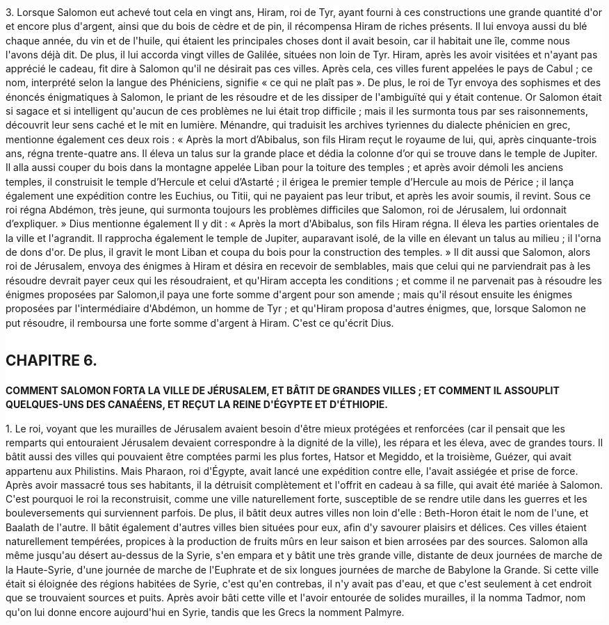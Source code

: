 <a id="v5_3"></a>3\. Lorsque Salomon eut achevé tout cela en vingt ans, Hiram, roi de Tyr, ayant fourni à ces constructions une grande quantité d'or et encore plus d'argent, ainsi que du bois de cèdre et de pin, il récompensa Hiram de riches présents. Il lui envoya aussi du blé chaque année, du vin et de l'huile, qui étaient les principales choses dont il avait besoin, car il habitait une île, comme nous l'avons déjà dit. De plus, il lui accorda vingt villes de Galilée, situées non loin de Tyr. Hiram, après les avoir visitées et n'ayant pas apprécié le cadeau, fit dire à Salomon qu'il ne désirait pas ces villes. Après cela, ces villes furent appelées le pays de Cabul ; ce nom, interprété selon la langue des Phéniciens, signifie « ce qui ne plaît pas ». De plus, le roi de Tyr envoya des sophismes et des énoncés énigmatiques à Salomon, le priant de les résoudre et de les dissiper de l'ambiguïté qui y était contenue. Or Salomon était si sagace et si intelligent qu'aucun de ces problèmes ne lui était trop difficile ; mais il les surmonta tous par ses raisonnements, découvrit leur sens caché et le mit en lumière. Ménandre, qui traduisit les archives tyriennes du dialecte phénicien en grec, mentionne également ces deux rois : « Après la mort d’Abibalus, son fils Hiram reçut le royaume de lui, qui, après cinquante-trois ans, régna trente-quatre ans. Il éleva un talus sur la grande place et dédia la colonne d’or qui se trouve dans le temple de Jupiter. Il alla aussi couper du bois dans la montagne appelée Liban pour la toiture des temples ; et après avoir démoli les anciens temples, il construisit le temple d’Hercule et celui d’Astarté ; il érigea le premier temple d’Hercule au mois de Périce ; il lança également une expédition contre les Euchius, ou Titii, qui ne payaient pas leur tribut, et après les avoir soumis, il revint. Sous ce roi régna Abdémon, très jeune, qui surmonta toujours les problèmes difficiles que Salomon, roi de Jérusalem, lui ordonnait d’expliquer. » Dius mentionne également Il y dit : « Après la mort d'Abibalus, son fils Hiram régna. Il éleva les parties orientales de la ville et l'agrandit. Il rapprocha également le temple de Jupiter, auparavant isolé, de la ville en élevant un talus au milieu ; il l'orna de dons d'or. De plus, il gravit le mont Liban et coupa du bois pour la construction des temples. » Il dit aussi que Salomon, alors roi de Jérusalem, envoya des énigmes à Hiram et désira en recevoir de semblables, mais que celui qui ne parviendrait pas à les résoudre devrait payer ceux qui les résoudraient, et qu'Hiram accepta les conditions ; et comme il ne parvenait pas à résoudre les énigmes proposées par Salomon,il paya une forte somme d'argent pour son amende ; mais qu'il résout ensuite les énigmes proposées par l'intermédiaire d'Abdémon, un homme de Tyr ; et qu'Hiram proposa d'autres énigmes, que, lorsque Salomon ne put résoudre, il remboursa une forte somme d'argent à Hiram. C'est ce qu'écrit Dius.

## CHAPITRE 6.

**COMMENT SALOMON FORTA LA VILLE DE JÉRUSALEM, ET BÂTIT DE GRANDES VILLES ; ET COMMENT IL ASSOUPLIT QUELQUES-UNS DES CANAÉENS, ET REÇUT LA REINE D'ÉGYPTE ET D'ÉTHIOPIE.**

<a id="v6_1"></a>1\. Le roi, voyant que les murailles de Jérusalem avaient besoin d'être mieux protégées et renforcées (car il pensait que les remparts qui entouraient Jérusalem devaient correspondre à la dignité de la ville), les répara et les éleva, avec de grandes tours. Il bâtit aussi des villes qui pouvaient être comptées parmi les plus fortes, Hatsor et Megiddo, et la troisième, Guézer, qui avait appartenu aux Philistins. Mais Pharaon, roi d'Égypte, avait lancé une expédition contre elle, l'avait assiégée et prise de force. Après avoir massacré tous ses habitants, il la détruisit complètement et l'offrit en cadeau à sa fille, qui avait été mariée à Salomon. C'est pourquoi le roi la reconstruisit, comme une ville naturellement forte, susceptible de se rendre utile dans les guerres et les bouleversements qui surviennent parfois. De plus, il bâtit deux autres villes non loin d'elle : Beth-Horon était le nom de l'une, et Baalath de l'autre. Il bâtit également d'autres villes bien situées pour eux, afin d'y savourer plaisirs et délices. Ces villes étaient naturellement tempérées, propices à la production de fruits mûrs en leur saison et bien arrosées par des sources. Salomon alla même jusqu'au désert au-dessus de la Syrie, s'en empara et y bâtit une très grande ville, distante de deux journées de marche de la Haute-Syrie, d'une journée de marche de l'Euphrate et de six longues journées de marche de Babylone la Grande. Si cette ville était si éloignée des régions habitées de Syrie, c'est qu'en contrebas, il n'y avait pas d'eau, et que c'est seulement à cet endroit que se trouvaient sources et puits. Après avoir bâti cette ville et l'avoir entourée de solides murailles, il la nomma Tadmor, nom qu'on lui donne encore aujourd'hui en Syrie, tandis que les Grecs la nomment Palmyre.
